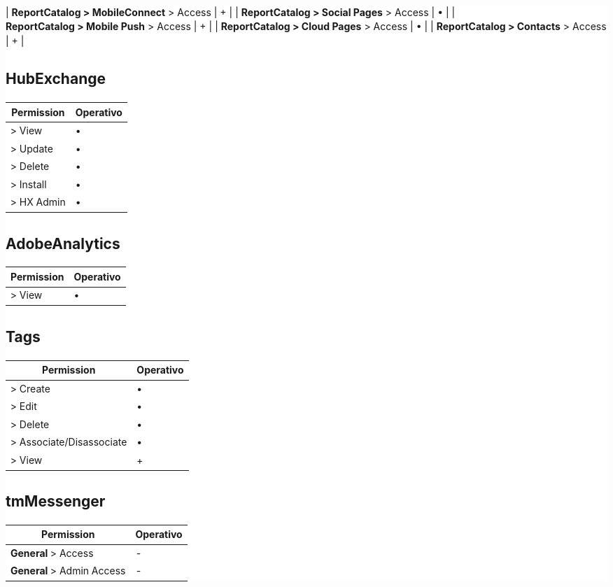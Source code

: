 | <nobr><b>ReportCatalog > MobileConnect</b> > Access</nobr> | + |
| <nobr><b>ReportCatalog > Social Pages</b> > Access</nobr> |  • |
| <nobr><b>ReportCatalog > Mobile Push</b> > Access</nobr> | + |
| <nobr><b>ReportCatalog > Cloud Pages</b> > Access</nobr> |  • |
| <nobr><b>ReportCatalog > Contacts</b> > Access</nobr> | + |

## HubExchange

| Permission | Operativo |
| --- | --- |
| <nobr><b></b> > View</nobr> |  • |
| <nobr><b></b> > Update</nobr> |  • |
| <nobr><b></b> > Delete</nobr> |  • |
| <nobr><b></b> > Install</nobr> |  • |
| <nobr><b></b> > HX Admin</nobr> |  • |

## AdobeAnalytics

| Permission | Operativo |
| --- | --- |
| <nobr><b></b> > View</nobr> |  • |

## Tags

| Permission | Operativo |
| --- | --- |
| <nobr><b></b> > Create</nobr> |  • |
| <nobr><b></b> > Edit</nobr> |  • |
| <nobr><b></b> > Delete</nobr> |  • |
| <nobr><b></b> > Associate/Disassociate</nobr> |  • |
| <nobr><b></b> > View</nobr> | + |

## tmMessenger

| Permission | Operativo |
| --- | --- |
| <nobr><b>General</b> > Access</nobr> | - |
| <nobr><b>General</b> > Admin Access</nobr> | - |
